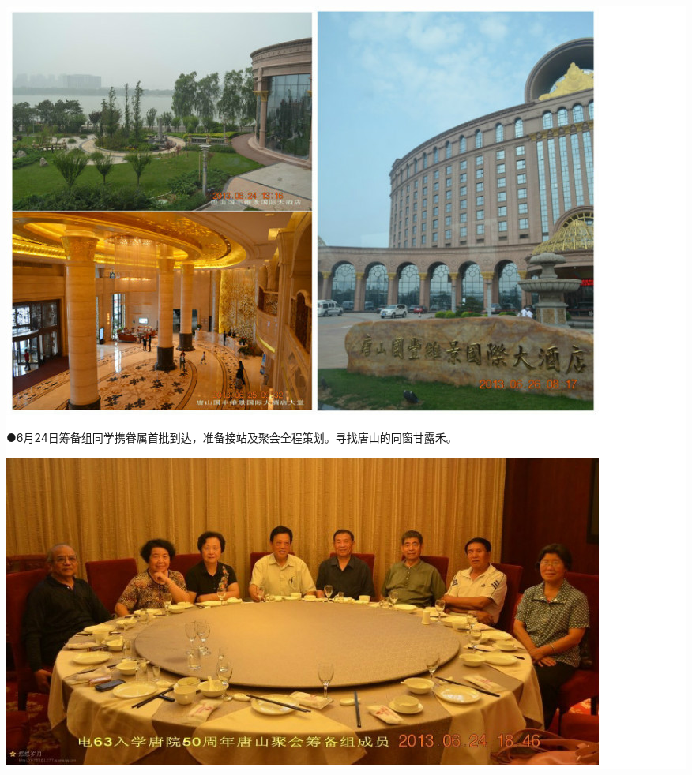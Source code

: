 ![](/pic/img2.ph.126.net_kXC74yrwJdQoSOmevlcVTw==_1702360659246454124.jpg)

●6月24日筹备组同学携眷属首批到达，准备接站及聚会全程策划。寻找唐山的同窗甘露禾。

![](/pic/img0.ph.126.net_PymTemI6fI2LJb5xsDAxqA==_6597957072541850874.jpg)
